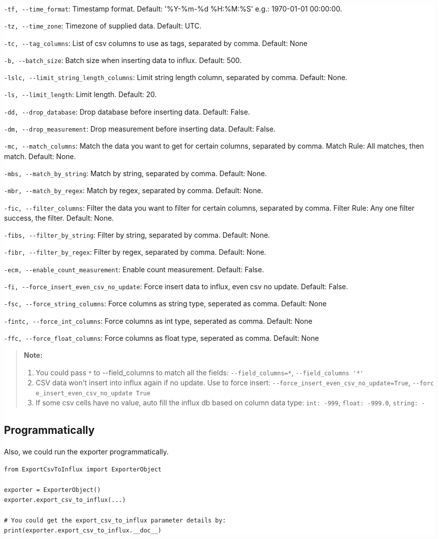 `-tf, --time_format`: Timestamp format. Default: '%Y-%m-%d %H:%M:%S' e.g.: 1970-01-01 00:00:00.

`-tz, --time_zone`: Timezone of supplied data. Default: UTC.

`-tc, --tag_columns`: List of csv columns to use as tags, separated by comma. Default: None

`-b, --batch_size`: Batch size when inserting data to influx. Default: 500.

`-lslc, --limit_string_length_columns`: Limit string length column, separated by comma. Default: None.

`-ls, --limit_length`: Limit length. Default: 20.

`-dd, --drop_database`: Drop database before inserting data. Default: False.

`-dm, --drop_measurement`: Drop measurement before inserting data. Default: False.

`-mc, --match_columns`: Match the data you want to get for certain columns, separated by comma. Match Rule: All matches, then match. Default: None.

`-mbs, --match_by_string`: Match by string, separated by comma. Default: None.

`-mbr, --match_by_regex`: Match by regex, separated by comma. Default: None.

`-fic, --filter_columns`: Filter the data you want to filter for certain columns, separated by comma. Filter Rule: Any one filter success, the filter. Default: None.

`-fibs, --filter_by_string`: Filter by string, separated by comma. Default: None.

`-fibr, --filter_by_regex`: Filter by regex, separated by comma. Default: None.

`-ecm, --enable_count_measurement`: Enable count measurement. Default: False.

`-fi, --force_insert_even_csv_no_update`: Force insert data to influx, even csv no update. Default: False.

`-fsc, --force_string_columns`: Force columns as string type, seperated as comma. Default: None

`-fintc, --force_int_columns`: Force columns as int type, seperated as comma. Default: None

`-ffc, --force_float_columns`: Force columns as float type, seperated as comma. Default: None


> **Note:** 
> 1. You could pass `*` to --field_columns to match all the fields: `--field_columns=*`, `--field_columns '*'`
> 2. CSV data won't insert into influx again if no update. Use to force insert: `--force_insert_even_csv_no_update=True`, `--force_insert_even_csv_no_update True`
> 3. If some csv cells have no value, auto fill the influx db based on column data type: `int: -999`, `float: -999.0`, `string: -`

## Programmatically

Also, we could run the exporter programmatically.

```
from ExportCsvToInflux import ExporterObject

exporter = ExporterObject()
exporter.export_csv_to_influx(...)

# You could get the export_csv_to_influx parameter details by:
print(exporter.export_csv_to_influx.__doc__)
```
